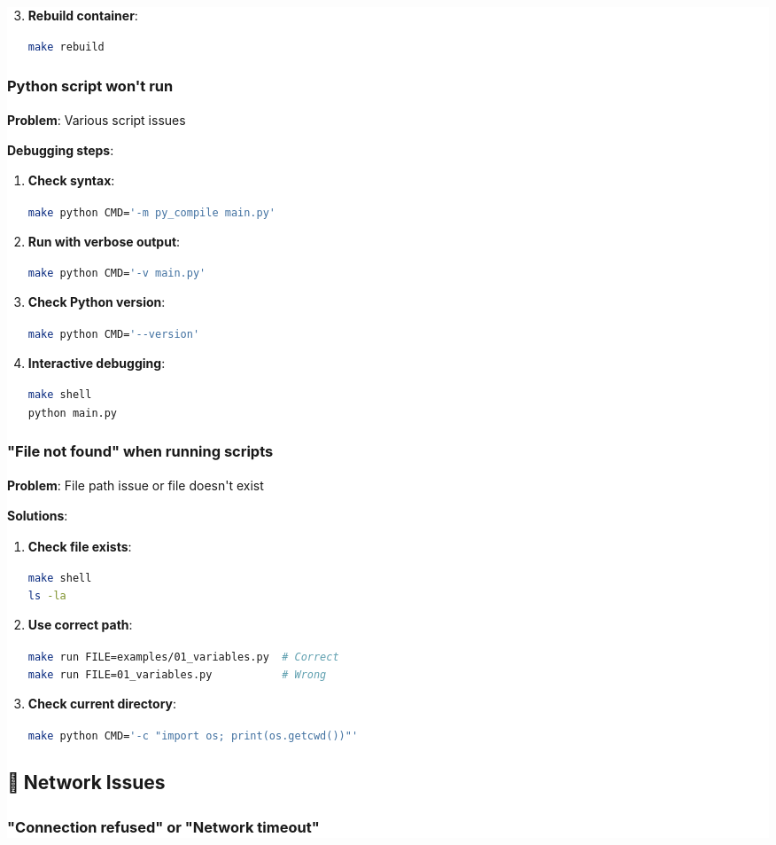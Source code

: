 3. **Rebuild container**:
   ```bash
   make rebuild
   ```

### Python script won't run

**Problem**: Various script issues

**Debugging steps**:
1. **Check syntax**:
   ```bash
   make python CMD='-m py_compile main.py'
   ```

2. **Run with verbose output**:
   ```bash
   make python CMD='-v main.py'
   ```

3. **Check Python version**:
   ```bash
   make python CMD='--version'
   ```

4. **Interactive debugging**:
   ```bash
   make shell
   python main.py
   ```

### "File not found" when running scripts

**Problem**: File path issue or file doesn't exist

**Solutions**:
1. **Check file exists**:
   ```bash
   make shell
   ls -la
   ```

2. **Use correct path**:
   ```bash
   make run FILE=examples/01_variables.py  # Correct
   make run FILE=01_variables.py           # Wrong
   ```

3. **Check current directory**:
   ```bash
   make python CMD='-c "import os; print(os.getcwd())"'
   ```

## 🔗 Network Issues

### "Connection refused" or "Network timeout"
